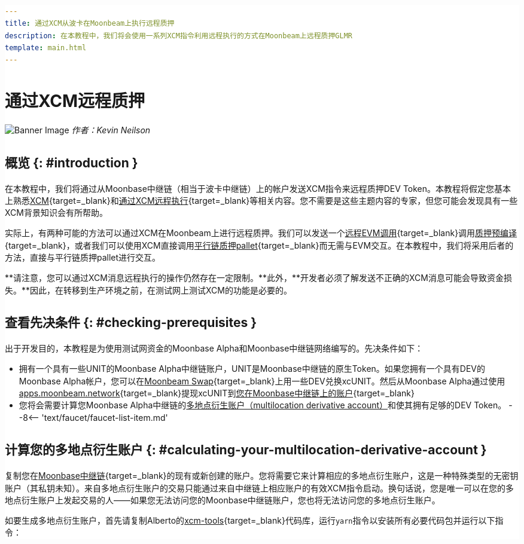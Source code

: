 ```yaml
---
title: 通过XCM从波卡在Moonbeam上执行远程质押
description: 在本教程中，我们将会使用一系列XCM指令利用远程执行的方式在Moonbeam上远程质押GLMR
template: main.html
---
```


# 通过XCM远程质押

![Banner Image](/images/tutorials/interoperability/remote-staking-via-xcm/remote-staking-via-xcm-banner.png)
_作者：Kevin Neilson_

## 概览 {: #introduction }

在本教程中，我们将通过从Moonbase中继链（相当于波卡中继链）上的帐户发送XCM指令来远程质押DEV Token。本教程将假定您基本上熟悉[XCM](/builders/xcm/overview/){target=_blank}和[通过XCM远程执行](/builders/xcm/xcm-transactor/){target=_blank}等相关内容。您不需要是这些主题内容的专家，但您可能会发现具有一些XCM背景知识会有所帮助。

实际上，有两种可能的方法可以通过XCM在Moonbeam上进行远程质押。我们可以发送一个[远程EVM调用](/builders/xcm/remote-evm-calls/){target=_blank}调用[质押预编译](/builders/pallets-precompiles/precompiles/staking/){target=_blank}，或者我们可以使用XCM直接调用[平行链质押pallet](/builders/pallets-precompiles/pallets/staking/){target=_blank}而无需与EVM交互。在本教程中，我们将采用后者的方法，直接与平行链质押pallet进行交互。

**请注意，您可以通过XCM消息远程执行的操作仍然存在一定限制。**此外，**开发者必须了解发送不正确的XCM消息可能会导致资金损失。**因此，在转移到生产环境之前，在测试网上测试XCM的功能是必要的。

## 查看先决条件 {: #checking-prerequisites }

出于开发目的，本教程是为使用测试网资金的Moonbase Alpha和Moonbase中继链网络编写的。先决条件如下：

- 拥有一个具有一些UNIT的Moonbase Alpha中继链账户，UNIT是Moonbase中继链的原生Token。如果您拥有一个具有DEV的Moonbase Alpha帐户，您可以在[Moonbeam Swap](https://moonbeam-swap.netlify.app/#/swap){target=_blank}上用一些DEV兑换xcUNIT。然后从Moonbase Alpha通过使用[apps.moonbeam.network](https://apps.moonbeam.network/moonbase-alpha/){target=_blank}提现xcUNIT到[您在Moonbase中继链上的账户](https://polkadot.js.org/apps/?rpc=wss%3A%2F%2Ffrag-moonbase-relay-rpc-ws.g.moonbase.moonbeam.network#/accounts){target=_blank}
- 您将会需要计算您Moonbase Alpha中继链的[多地点衍生账户（multilocation derivative account）](#calculating-your-multilocation-derivative-account)和使其拥有足够的DEV Token。
  --8<-- 'text/faucet/faucet-list-item.md'

## 计算您的多地点衍生账户 {: #calculating-your-multilocation-derivative-account }

复制您在[Moonbase中继链](https://polkadot.js.org/apps/?rpc=wss%3A%2F%2Ffrag-moonbase-relay-rpc-ws.g.moonbase.moonbeam.network#/accounts){target=_blank}的现有或新创建的账户。您将需要它来计算相应的多地点衍生账户，这是一种特殊类型的无密钥账户（其私钥未知）。来自多地点衍生账户的交易只能通过来自中继链上相应账户的有效XCM指令启动。换句话说，您是唯一可以在您的多地点衍生账户上发起交易的人——如果您无法访问您的Moonbase中继链账户，您也将无法访问您的多地点衍生账户。

如要生成多地点衍生账户，首先请复制Alberto的[xcm-tools](https://github.com/PureStake/xcm-tools){target=_blank}代码库，运行`yarn`指令以安装所有必要代码包并运行以下指令：
